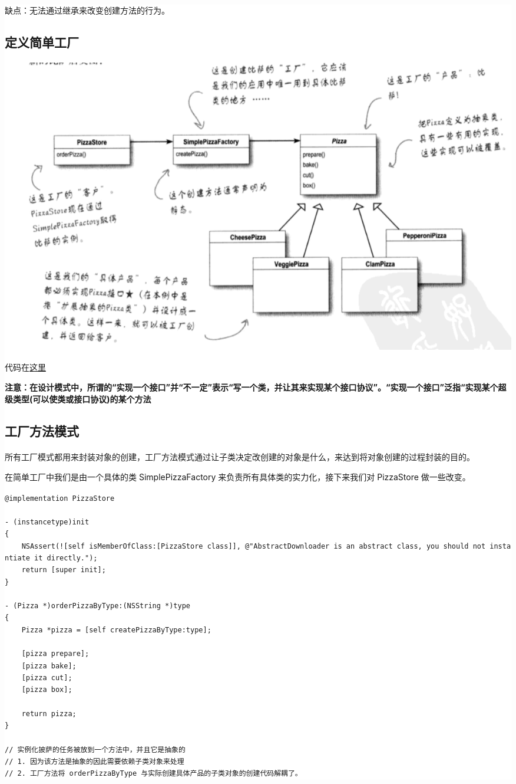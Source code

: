 缺点：无法通过继承来改变创建方法的行为。

## 定义简单工厂
![](./images/04-factory-pattern-1.png)

代码在[这里](./code/04-factory-pattern/01-Pizza)

**注意：在设计模式中，所谓的“实现一个接口”并“不一定”表示“写一个类，并让其来实现某个接口协议”。“实现一个接口”泛指“实现某个超级类型(可以使类或接口协议)的某个方法**

## 工厂方法模式

所有工厂模式都用来封装对象的创建，工厂方法模式通过让子类决定改创建的对象是什么，来达到将对象创建的过程封装的目的。

在简单工厂中我们是由一个具体的类 SimplePizzaFactory 来负责所有具体类的实力化，接下来我们对 PizzaStore 做一些改变。

```
@implementation PizzaStore

- (instancetype)init
{
    NSAssert(![self isMemberOfClass:[PizzaStore class]], @"AbstractDownloader is an abstract class, you should not instantiate it directly.");
    return [super init];
}

- (Pizza *)orderPizzaByType:(NSString *)type
{
    Pizza *pizza = [self createPizzaByType:type];
    
    [pizza prepare];
    [pizza bake];
    [pizza cut];
    [pizza box];
    
    return pizza;
}

// 实例化披萨的任务被放到一个方法中，并且它是抽象的
// 1. 因为该方法是抽象的因此需要依赖子类对象来处理
// 2. 工厂方法将 orderPizzaByType 与实际创建具体产品的子类对象的创建代码解耦了。
```